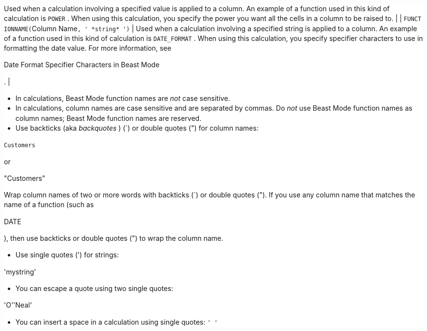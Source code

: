  Used when a calculation involving a specified value is applied to a column. An example of a function used in this kind of calculation is
 `POWER`
 . When using this calculation, you specify the power you want all the cells in a column to be raised to.
  |
|
`FUNCTIONNAME(`Column Name`, '
 *string*
 ')`
 |
 Used when a calculation involving a specified string is applied to a column. An example of a function used in this kind of calculation is
 `DATE_FORMAT`
 . When using this calculation, you specify specifier characters to use in formatting the date value. For more information, see

Date Format Specifier Characters in Beast Mode

.
  |


* In calculations, Beast Mode function names are
 *not*
 case sensitive.
* In calculations, column names are case sensitive and are separated by commas. Do
 *not*
 use Beast Mode function names as column names; Beast Mode function names are reserved.
* Use backticks (aka
 *backquotes*
 ) (`) or double quotes (") for column names:

`Customers`

or

"Customers"

Wrap column names of two or more words with backticks (`) or double quotes ("). If you use any column name that matches the name of a function (such as

DATE

), then use backticks or double quotes (") to wrap the column name.
* Use single quotes (') for strings:

'mystring'
* You can escape a quote using two single quotes:

'O''Neal'
* You can insert a space in a calculation using single quotes:
 `' '`
